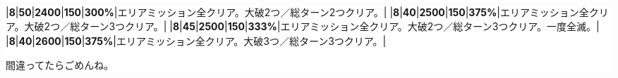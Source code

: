 |**8**|**50**|**2400**|**150**|**300%**|エリアミッション全クリア。大破2つ／総ターン2つクリア。|
|**8**|**40**|**2500**|**150**|**375%**|エリアミッション全クリア。大破2つ／総ターン3つクリア。|
|**8**|**45**|**2500**|**150**|**333%**|エリアミッション全クリア。大破2つ／総ターン3つクリア。一度全滅。|
|**8**|**40**|**2600**|**150**|**375%**|エリアミッション全クリア。大破3つ／総ターン3つクリア。|

間違ってたらごめんね。
